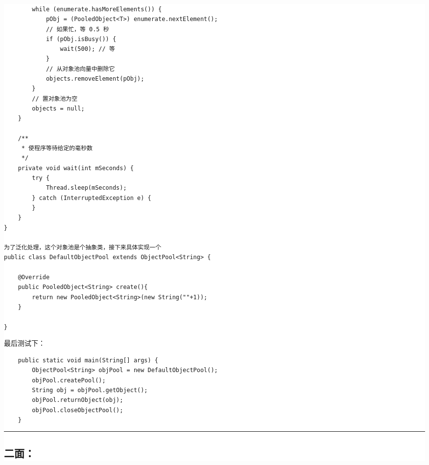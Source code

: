 ```
        while (enumerate.hasMoreElements()) {
            pObj = (PooledObject<T>) enumerate.nextElement();
            // 如果忙，等 0.5 秒
            if (pObj.isBusy()) {
                wait(500); // 等
            }
            // 从对象池向量中删除它
            objects.removeElement(pObj);
        }
        // 置对象池为空
        objects = null;
    }

    /**
     * 使程序等待给定的毫秒数
     */
    private void wait(int mSeconds) {
        try {
            Thread.sleep(mSeconds);
        } catch (InterruptedException e) {
        }
    }
}

为了泛化处理，这个对象池是个抽象类，接下来具体实现一个
public class DefaultObjectPool extends ObjectPool<String> {

    @Override
    public PooledObject<String> create(){
        return new PooledObject<String>(new String(""+1));
    }

}

```

最后测试下：

```
    public static void main(String[] args) {
        ObjectPool<String> objPool = new DefaultObjectPool();
        objPool.createPool();
        String obj = objPool.getObject();
        objPool.returnObject(obj);
        objPool.closeObjectPool();
    }
```

---
## 二面：
